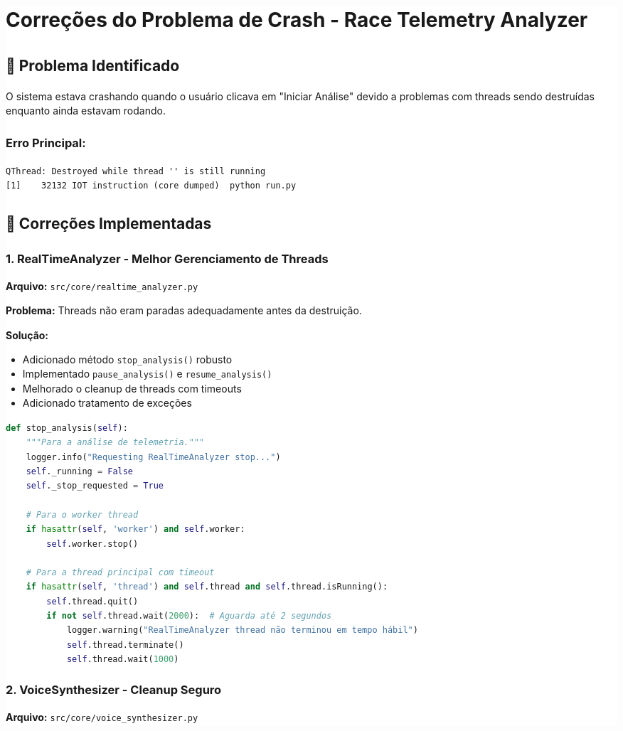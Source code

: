# Correções do Problema de Crash - Race Telemetry Analyzer

## 🚨 Problema Identificado

O sistema estava crashando quando o usuário clicava em "Iniciar Análise" devido a problemas com threads sendo destruídas enquanto ainda estavam rodando.

### Erro Principal:
```
QThread: Destroyed while thread '' is still running
[1]    32132 IOT instruction (core dumped)  python run.py
```

## 🔧 Correções Implementadas

### 1. **RealTimeAnalyzer - Melhor Gerenciamento de Threads**

**Arquivo:** `src/core/realtime_analyzer.py`

**Problema:** Threads não eram paradas adequadamente antes da destruição.

**Solução:**
- Adicionado método `stop_analysis()` robusto
- Implementado `pause_analysis()` e `resume_analysis()`
- Melhorado o cleanup de threads com timeouts
- Adicionado tratamento de exceções

```python
def stop_analysis(self):
    """Para a análise de telemetria."""
    logger.info("Requesting RealTimeAnalyzer stop...")
    self._running = False
    self._stop_requested = True
    
    # Para o worker thread
    if hasattr(self, 'worker') and self.worker:
        self.worker.stop()
    
    # Para a thread principal com timeout
    if hasattr(self, 'thread') and self.thread and self.thread.isRunning():
        self.thread.quit()
        if not self.thread.wait(2000):  # Aguarda até 2 segundos
            logger.warning("RealTimeAnalyzer thread não terminou em tempo hábil")
            self.thread.terminate()
            self.thread.wait(1000)
```

### 2. **VoiceSynthesizer - Cleanup Seguro**

**Arquivo:** `src/core/voice_synthesizer.py`

